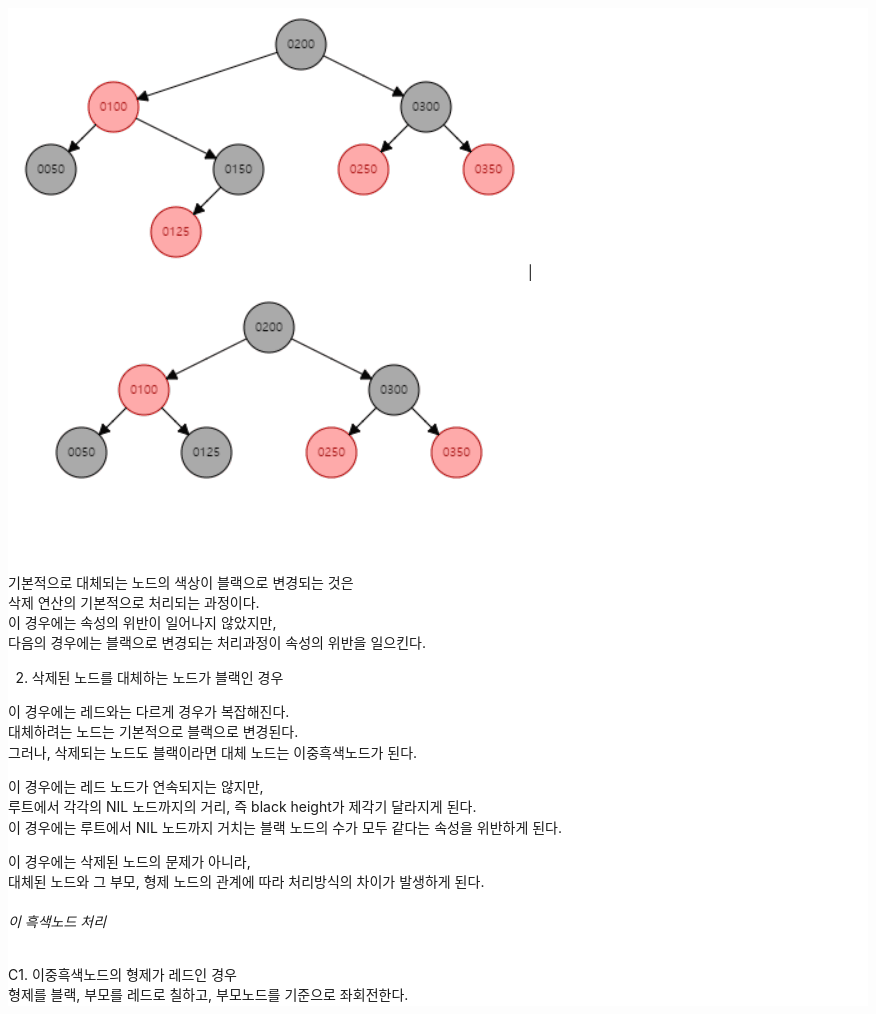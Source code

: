 ![](https://raw.githubusercontent.com/anywhere133/anywhere133.github.io/master/_posts/picture/RBTree_삭제1_1.gif)|![](https://raw.githubusercontent.com/anywhere133/anywhere133.github.io/master/_posts/picture/RBTree_삭제1_2.gif)

기본적으로 대체되는 노드의 색상이 블랙으로 변경되는 것은  
삭제 연산의 기본적으로 처리되는 과정이다.  
이 경우에는 속성의 위반이 일어나지 않았지만,  
다음의 경우에는 블랙으로 변경되는 처리과정이 속성의 위반을 일으킨다.

2. 삭제된 노드를 대체하는 노드가 블랙인 경우  

이 경우에는 레드와는 다르게 경우가 복잡해진다.  
대체하려는 노드는 기본적으로 블랙으로 변경된다.  
그러나, 삭제되는 노드도 블랙이라면 대체 노드는 이중흑색노드가 된다.  

이 경우에는 레드 노드가 연속되지는 않지만,  
루트에서 각각의 NIL 노드까지의 거리, 즉 black height가 제각기 달라지게 된다.  
이 경우에는 루트에서 NIL 노드까지 거치는 블랙 노드의 수가 모두 같다는 속성을 위반하게 된다.

이 경우에는 삭제된 노드의 문제가 아니라,  
대체된 노드와 그 부모, 형제 노드의 관계에 따라 처리방식의 차이가 발생하게 된다.

###### 이 흑색노드 처리

C1. 이중흑색노드의 형제가 레드인 경우  
형제를 블랙, 부모를 레드로 칠하고, 부모노드를 기준으로 좌회전한다.

